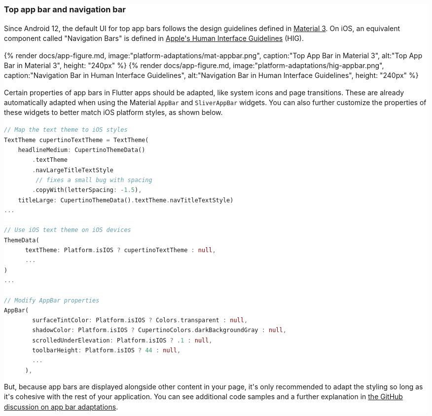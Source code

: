 [`AlertDialog.adaptive()`]: {{site.api}}/flutter/material/AlertDialog/AlertDialog.adaptive.html
[`Checkbox.adaptive()`]: {{site.api}}/flutter/material/Checkbox/Checkbox.adaptive.html
[`Radio.adaptive()`]: {{site.api}}/flutter/material/Radio/Radio.adaptive.html
[`Switch.adaptive()`]: {{site.api}}/flutter/material/Switch/Switch.adaptive.html
[`Slider.adaptive()`]: {{site.api}}/flutter/material/Slider/Slider.adaptive.html
[`CircularProgressIndicator.adaptive()`]: {{site.api}}/flutter/material/CircularProgressIndicator/CircularProgressIndicator.adaptive.html
[`RefreshIndicator.adaptive()`]: {{site.api}}/flutter/material/RefreshIndicator/RefreshIndicator.adaptive.html

### Top app bar and navigation bar

Since Android 12, the default UI for top app 
bars follows the design guidelines defined in [Material 3][mat-appbar]. 
On iOS, an equivalent component called "Navigation Bars" 
is defined in [Apple's Human Interface Guidelines][hig-appbar] (HIG).

<div class="wrapping-row">
  {% render docs/app-figure.md, image:"platform-adaptations/mat-appbar.png", caption:"Top App Bar in Material 3", alt:"Top App Bar in Material 3", height: "240px" %}
  {% render docs/app-figure.md, image:"platform-adaptations/hig-appbar.png", caption:"Navigation Bar in Human Interface Guidelines", alt:"Navigation Bar in Human Interface Guidelines", height: "240px" %}
</div>

Certain properties of app bars in Flutter apps should be adapted, 
like system icons and page transitions. 
These are already automatically adapted when using 
the Material `AppBar` and `SliverAppBar` widgets. 
You can also further customize the properties of these widgets to better 
match iOS platform styles, as shown below. 

```dart
// Map the text theme to iOS styles
TextTheme cupertinoTextTheme = TextTheme(
    headlineMedium: CupertinoThemeData()
        .textTheme
        .navLargeTitleTextStyle
         // fixes a small bug with spacing
        .copyWith(letterSpacing: -1.5),
    titleLarge: CupertinoThemeData().textTheme.navTitleTextStyle)
...

// Use iOS text theme on iOS devices
ThemeData(
      textTheme: Platform.isIOS ? cupertinoTextTheme : null,
      ...
)
...

// Modify AppBar properties
AppBar(
        surfaceTintColor: Platform.isIOS ? Colors.transparent : null,
        shadowColor: Platform.isIOS ? CupertinoColors.darkBackgroundGray : null,
        scrolledUnderElevation: Platform.isIOS ? .1 : null,
        toolbarHeight: Platform.isIOS ? 44 : null,
        ...
      ),
```

But, because app bars are displayed alongside 
other content in your page, it's only recommended to adapt the styling 
so long as it's cohesive with the rest of your application. You can see 
additional code samples and a further explanation in 
[the GitHub discussion on app bar adaptations][appbar-post]. 


[`android.app.AlertDialog`]: {{site.android-dev}}/reference/android/app/AlertDialog.html
[issue #8410]: {{site.repo.flutter}}/issues/8410#issuecomment-468034023
[Material/Cupertino adaptive widget problem definition]: https://bit.ly/flutter-adaptive-widget-problem
[platform_design code samples]: {{site.repo.samples}}/tree/main/platform_design
[`Navigator.push()`]: {{site.api}}/flutter/widgets/Navigator/push.html
[`startActivity()`]: {{site.android-dev}}/reference/kotlin/android/app/Activity#startactivity
[`PageRoute.fullscreenDialog`]: {{site.api}}/flutter/widgets/PageRoute-class.html
[`ZoomPageTransitionsBuilder`]: {{site.api}}/flutter/material/ZoomPageTransitionsBuilder-class.html
[`CupertinoNavigationBar`]: {{site.api}}/flutter/cupertino/CupertinoNavigationBar-class.html
[`CupertinoSliverNavigationBar`]: {{site.api}}/flutter/cupertino/CupertinoSliverNavigationBar-class.html
[`WidgetsApp`]: {{site.api}}/flutter/widgets/WidgetsApp-class.html
[overscroll glow indicator]: {{site.api}}/flutter/widgets/GlowingOverscrollIndicator-class.html
[overscrolls]: {{site.api}}/flutter/widgets/BouncingScrollPhysics-class.html
[default theme]: {{site.repo.flutter}}/blob/main/packages/flutter/lib/src/cupertino/text_theme.dart
[`Icons.adaptive`]: {{site.api}}/flutter/material/PlatformAdaptiveIcons-class.html
[8427]: {{site.repo.this}}/issues/8427
[mat-appbar]: {{site.material}}/components/top-app-bar/overview
[hig-appbar]: {{site.apple-dev}}/design/human-interface-guidelines/components/navigation-and-search/navigation-bars/
[appbar-post]: {{site.repo.uxr}}/discussions/93
[mat-navbar]: {{site.material}}/components/navigation-bar/overview
[hig-tabbar]: {{site.apple-dev}}/design/human-interface-guidelines/components/navigation-and-search/tab-bars/
[text-field-post]: {{site.repo.uxr}}/discussions/95
[m3-text-field]: {{site.material}}/components/text-fields/overview
[hig-text-field]: {{site.apple-dev}}/design/human-interface-guidelines/text-fields